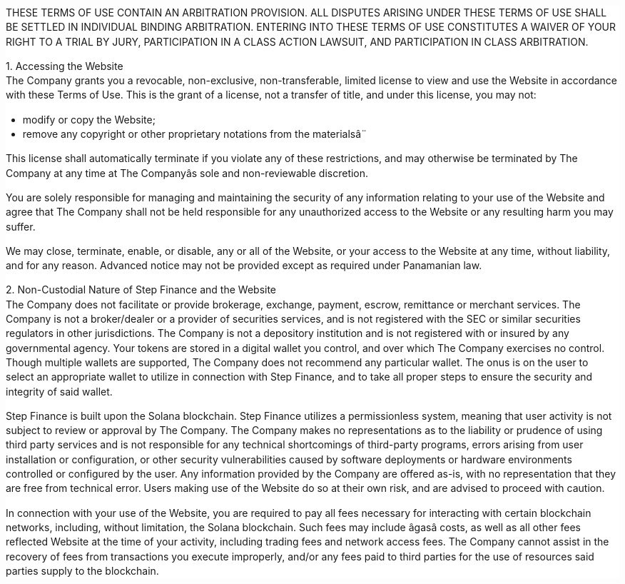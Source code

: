 THESE TERMS OF USE CONTAIN AN ARBITRATION PROVISION. ALL DISPUTES ARISING
UNDER THESE TERMS OF USE SHALL BE SETTLED IN INDIVIDUAL BINDING ARBITRATION.
ENTERING INTO THESE TERMS OF USE CONSTITUTES A WAIVER OF YOUR RIGHT TO A TRIAL
BY JURY, PARTICIPATION IN A CLASS ACTION LAWSUIT, AND PARTICIPATION IN CLASS
ARBITRATION.

1\. Accessing the Website  
The Company grants you a revocable, non-exclusive, non-transferable, limited
license to view and use the Website in accordance with these Terms of Use.
This is the grant of a license, not a transfer of title, and under this
license, you may not:

  * modify or copy the Website;
  * remove any copyright or other proprietary notations from the materialsâ¨

This license shall automatically terminate if you violate any of these
restrictions, and may otherwise be terminated by The Company at any time at
The Companyâs sole and non-reviewable discretion.

You are solely responsible for managing and maintaining the security of any
information relating to your use of the Website and agree that The Company
shall not be held responsible for any unauthorized access to the Website or
any resulting harm you may suffer.

We may close, terminate, enable, or disable, any or all of the Website, or
your access to the Website at any time, without liability, and for any reason.
Advanced notice may not be provided except as required under Panamanian law.

2\. Non-Custodial Nature of Step Finance and the Website  
The Company does not facilitate or provide brokerage, exchange, payment,
escrow, remittance or merchant services. The Company is not a broker/dealer or
a provider of securities services, and is not registered with the SEC or
similar securities regulators in other jurisdictions. The Company is not a
depository institution and is not registered with or insured by any
governmental agency. Your tokens are stored in a digital wallet you control,
and over which The Company exercises no control. Though multiple wallets are
supported, The Company does not recommend any particular wallet. The onus is
on the user to select an appropriate wallet to utilize in connection with Step
Finance, and to take all proper steps to ensure the security and integrity of
said wallet.

Step Finance is built upon the Solana blockchain. Step Finance utilizes a
permissionless system, meaning that user activity is not subject to review or
approval by The Company. The Company makes no representations as to the
liability or prudence of using third party services and is not responsible for
any technical shortcomings of third-party programs, errors arising from user
installation or configuration, or other security vulnerabilities caused by
software deployments or hardware environments controlled or configured by the
user. Any information provided by the Company are offered as-is, with no
representation that they are free from technical error. Users making use of
the Website do so at their own risk, and are advised to proceed with caution.

In connection with your use of the Website, you are required to pay all fees
necessary for interacting with certain blockchain networks, including, without
limitation, the Solana blockchain. Such fees may include âgasâ costs, as
well as all other fees reflected Website at the time of your activity,
including trading fees and network access fees. The Company cannot assist in
the recovery of fees from transactions you execute improperly, and/or any fees
paid to third parties for the use of resources said parties supply to the
blockchain.

